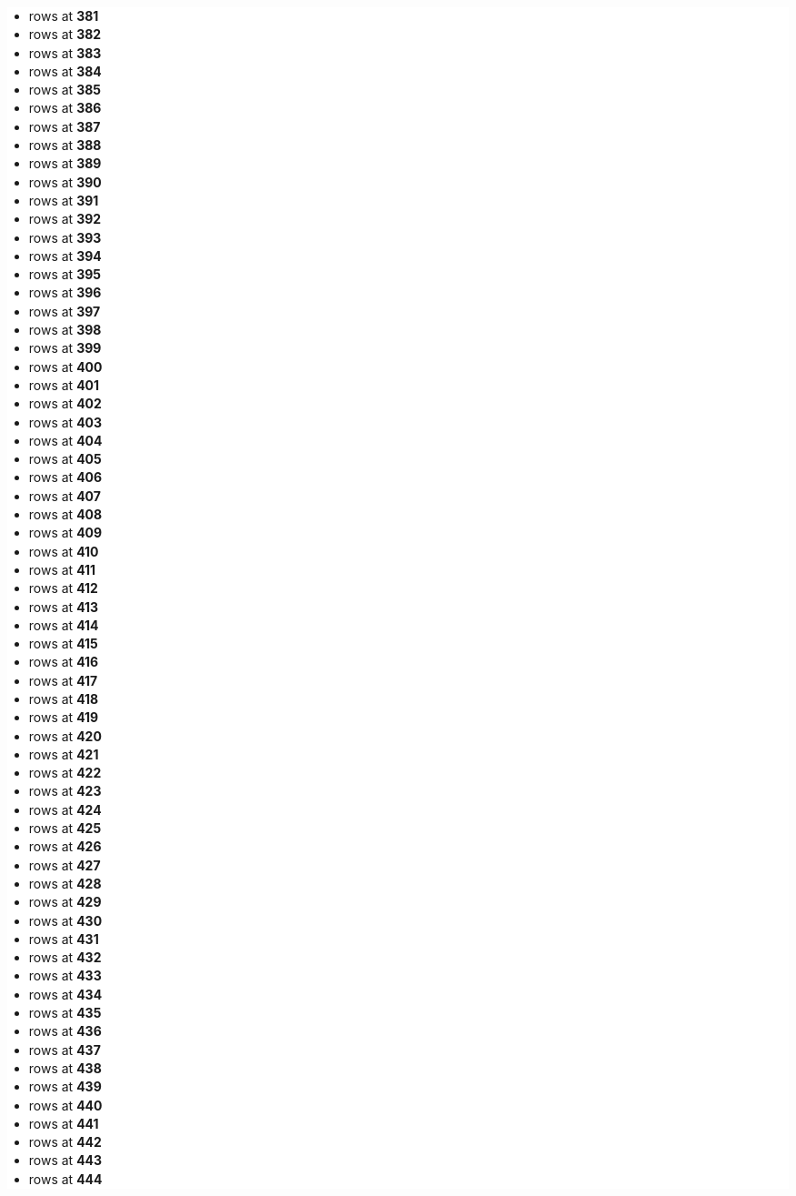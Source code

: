 - rows at **381**
- rows at **382**
- rows at **383**
- rows at **384**
- rows at **385**
- rows at **386**
- rows at **387**
- rows at **388**
- rows at **389**
- rows at **390**
- rows at **391**
- rows at **392**
- rows at **393**
- rows at **394**
- rows at **395**
- rows at **396**
- rows at **397**
- rows at **398**
- rows at **399**
- rows at **400**
- rows at **401**
- rows at **402**
- rows at **403**
- rows at **404**
- rows at **405**
- rows at **406**
- rows at **407**
- rows at **408**
- rows at **409**
- rows at **410**
- rows at **411**
- rows at **412**
- rows at **413**
- rows at **414**
- rows at **415**
- rows at **416**
- rows at **417**
- rows at **418**
- rows at **419**
- rows at **420**
- rows at **421**
- rows at **422**
- rows at **423**
- rows at **424**
- rows at **425**
- rows at **426**
- rows at **427**
- rows at **428**
- rows at **429**
- rows at **430**
- rows at **431**
- rows at **432**
- rows at **433**
- rows at **434**
- rows at **435**
- rows at **436**
- rows at **437**
- rows at **438**
- rows at **439**
- rows at **440**
- rows at **441**
- rows at **442**
- rows at **443**
- rows at **444**